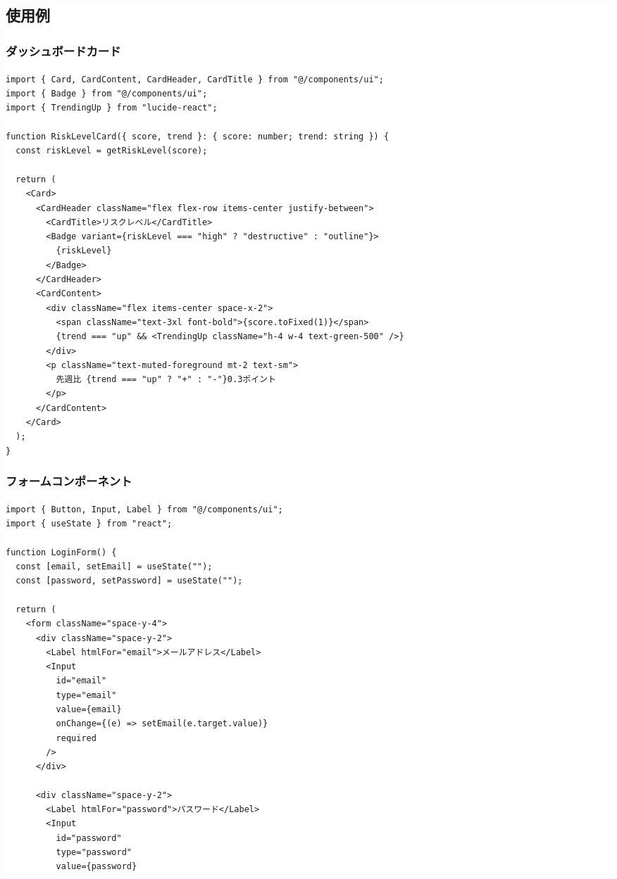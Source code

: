## 使用例

### ダッシュボードカード

```tsx
import { Card, CardContent, CardHeader, CardTitle } from "@/components/ui";
import { Badge } from "@/components/ui";
import { TrendingUp } from "lucide-react";

function RiskLevelCard({ score, trend }: { score: number; trend: string }) {
  const riskLevel = getRiskLevel(score);

  return (
    <Card>
      <CardHeader className="flex flex-row items-center justify-between">
        <CardTitle>リスクレベル</CardTitle>
        <Badge variant={riskLevel === "high" ? "destructive" : "outline"}>
          {riskLevel}
        </Badge>
      </CardHeader>
      <CardContent>
        <div className="flex items-center space-x-2">
          <span className="text-3xl font-bold">{score.toFixed(1)}</span>
          {trend === "up" && <TrendingUp className="h-4 w-4 text-green-500" />}
        </div>
        <p className="text-muted-foreground mt-2 text-sm">
          先週比 {trend === "up" ? "+" : "-"}0.3ポイント
        </p>
      </CardContent>
    </Card>
  );
}
```

### フォームコンポーネント

```tsx
import { Button, Input, Label } from "@/components/ui";
import { useState } from "react";

function LoginForm() {
  const [email, setEmail] = useState("");
  const [password, setPassword] = useState("");

  return (
    <form className="space-y-4">
      <div className="space-y-2">
        <Label htmlFor="email">メールアドレス</Label>
        <Input
          id="email"
          type="email"
          value={email}
          onChange={(e) => setEmail(e.target.value)}
          required
        />
      </div>

      <div className="space-y-2">
        <Label htmlFor="password">パスワード</Label>
        <Input
          id="password"
          type="password"
          value={password}
```